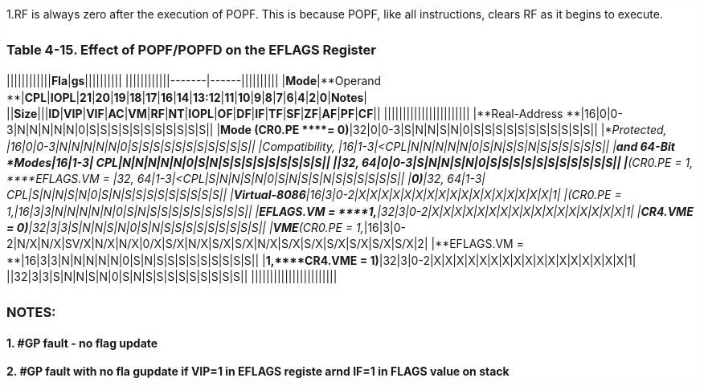 

1.RF is always zero after the execution of POPF. This is because POPF, like all instructions, clears RF as it begins to execute.

### Table 4-15.  Effect of POPF/POPFD on the EFLAGS Register 


||||||||||||**Fla**|**gs**||||||||||
||||||||||||-------|------||||||||||
|**Mode**|**Operand **|**CPL**|**IOPL**|**21**|**20**|**19**|**18**|**17**|**16**|**14**|**13:12**|**11**|**10**|**9**|**8**|**7**|**6**|**4**|**2**|**0**|**Notes**|
||**Size**|||**ID**|**VIP**|**VIF**|**AC**|**VM**|**RF**|**NT**|**IOPL**|**OF**|**DF**|**IF**|**TF**|**SF**|**ZF**|**AF**|**PF**|**CF**||
|||||||||||||||||||||||
|**Real-Address **|16|0|0-3|N|N|N|N|N|0|S|S|S|S|S|S|S|S|S|S|S||
|**Mode (CR0.PE ****= 0)**|32|0|0-3|S|N|N|S|N|0|S|S|S|S|S|S|S|S|S|S|S||
|**Protected, **|16|0|0-3|N|N|N|N|N|0|S|S|S|S|S|S|S|S|S|S|S||
|**Compatibility, **|16|1-3|<CPL|N|N|N|N|N|0|S|N|S|S|N|S|S|S|S|S|S||
|**and 64-Bit ****Modes**|16|1-3| * CPL|N|N|N|N|N|0|S|N|S|S|S|S|S|S|S|S|S||
||32, 64|0|0-3|S|N|N|S|N|0|S|S|S|S|S|S|S|S|S|S|S||
|**(CR0.PE = 1, ****EFLAGS.VM = **|32, 64|1-3|<CPL|S|N|N|S|N|0|S|N|S|S|N|S|S|S|S|S|S||
|**0)**|32, 64|1-3| * CPL|S|N|N|S|N|0|S|N|S|S|S|S|S|S|S|S|S||
|**Virtual-8086**|16|3|0-2|X|X|X|X|X|X|X|X|X|X|X|X|X|X|X|X|X|1|
|**(CR0.PE = 1,**|16|3|3|N|N|N|N|N|0|S|N|S|S|S|S|S|S|S|S|S||
|**EFLAGS.VM = ****1,**|32|3|0-2|X|X|X|X|X|X|X|X|X|X|X|X|X|X|X|X|X|1|
|**CR4.VME = 0)**|32|3|3|S|N|N|S|N|0|S|N|S|S|S|S|S|S|S|S|S||
|**VME****(CR0.PE = 1,**|16|3|0-2|N/X|N/X|SV/X|N/X|N/X|0/X|S/X|N/X|S/X|S/X|N/X|S/X|S/X|S/X|S/X|S/X|S/X|2|
|**EFLAGS.VM = **|16|3|3|N|N|N|N|N|0|S|N|S|S|S|S|S|S|S|S|S||
|**1,****CR4.VME = 1)**|32|3|0-2|X|X|X|X|X|X|X|X|X|X|X|X|X|X|X|X|X|1|
||32|3|3|S|N|N|S|N|0|S|N|S|S|S|S|S|S|S|S|S||
|||||||||||||||||||||||
### NOTES:


**1. #GP fault - no flag update**

**2. #GP fault with no fla gupdate if VIP=1 in EFLAGS registe arnd IF=1 in FLAGS value on stack**
